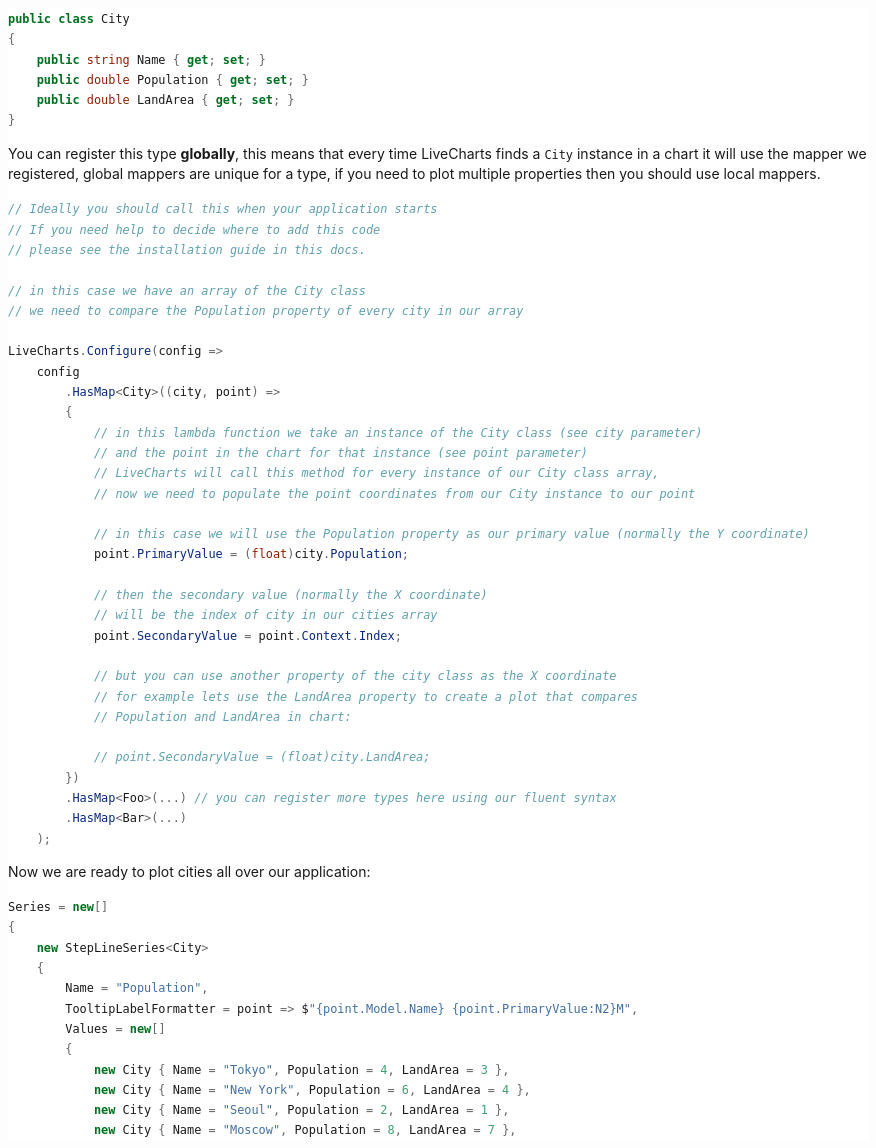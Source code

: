 ``` c#
public class City
{
    public string Name { get; set; }
    public double Population { get; set; }
    public double LandArea { get; set; }
}
```

You can register this type **globally**, this means that every time LiveCharts finds a `City` instance in a chart
it will use the mapper we registered, global mappers are unique for a type, if you need to plot multiple
properties then you should use local mappers.

``` c#
// Ideally you should call this when your application starts
// If you need help to decide where to add this code
// please see the installation guide in this docs.

// in this case we have an array of the City class
// we need to compare the Population property of every city in our array

LiveCharts.Configure(config =>
    config
        .HasMap<City>((city, point) =>
        {
            // in this lambda function we take an instance of the City class (see city parameter)
            // and the point in the chart for that instance (see point parameter)
            // LiveCharts will call this method for every instance of our City class array,
            // now we need to populate the point coordinates from our City instance to our point

            // in this case we will use the Population property as our primary value (normally the Y coordinate)
            point.PrimaryValue = (float)city.Population;

            // then the secondary value (normally the X coordinate)
            // will be the index of city in our cities array
            point.SecondaryValue = point.Context.Index;

            // but you can use another property of the city class as the X coordinate
            // for example lets use the LandArea property to create a plot that compares
            // Population and LandArea in chart:

            // point.SecondaryValue = (float)city.LandArea;
        })
        .HasMap<Foo>(...) // you can register more types here using our fluent syntax
        .HasMap<Bar>(...)
    );
```

Now we are ready to plot cities all over our application:

``` c#
Series = new[]
{
    new StepLineSeries<City>
    {
        Name = "Population",
        TooltipLabelFormatter = point => $"{point.Model.Name} {point.PrimaryValue:N2}M",
        Values = new[]
        {
            new City { Name = "Tokyo", Population = 4, LandArea = 3 },
            new City { Name = "New York", Population = 6, LandArea = 4 },
            new City { Name = "Seoul", Population = 2, LandArea = 1 },
            new City { Name = "Moscow", Population = 8, LandArea = 7 },
```
